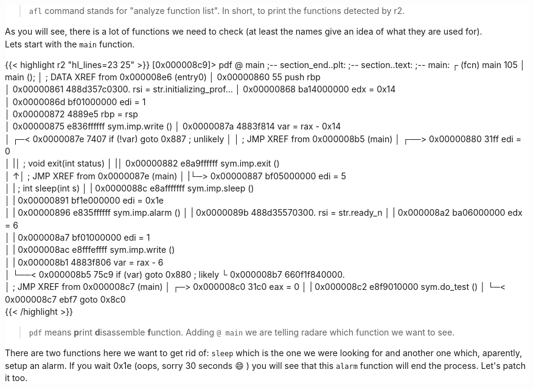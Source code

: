 > `afl` command stands for "analyze function list". In short, to print the functions detected by r2.

As you will see, there is a lot of functions we need to check (at least the names give an idea of what they are used for).  
Lets start with the `main` function.

{{< highlight r2 "hl_lines=23 25" >}}
[0x000008c9]> pdf @ main
            ;-- section_end..plt:
            ;-- section..text:
            ;-- main:
┌ (fcn) main 105
│   main ();
│              ; DATA XREF from 0x000008e6 (entry0)
│           0x00000860      55             push rbp                    
│           0x00000861      488d357c0300.  rsi = str.initializing_prof... 
│           0x00000868      ba14000000     edx = 0x14                  
│           0x0000086d      bf01000000     edi = 1                     
│           0x00000872      4889e5         rbp = rsp                   
│           0x00000875      e836ffffff     sym.imp.write ()
│           0x0000087a      4883f814       var = rax - 0x14            
│       ┌─< 0x0000087e      7407           if (!var) goto 0x887        ; unlikely
│       │      ; JMP XREF from 0x000008b5 (main)
│      ┌──> 0x00000880      31ff           edi = 0                     
│      |│ ; void exit(int status)
│      |│   0x00000882      e8a9ffffff     sym.imp.exit ()             
│      ↑│      ; JMP XREF from 0x0000087e (main)
│      |└─> 0x00000887      bf05000000     edi = 5                     
│      |  ; int sleep(int s)
│      |    0x0000088c      e8afffffff     sym.imp.sleep ()            
│      |    0x00000891      bf1e000000     edi = 0x1e                  
│      |    0x00000896      e835ffffff     sym.imp.alarm ()
│      |    0x0000089b      488d35570300.  rsi = str.ready_n 
│      |    0x000008a2      ba06000000     edx = 6                     
│      |    0x000008a7      bf01000000     edi = 1                     
│      |    0x000008ac      e8fffeffff     sym.imp.write ()            
│      |    0x000008b1      4883f806       var = rax - 6               
│      └──< 0x000008b5      75c9           if (var) goto 0x880         ; likely
└           0x000008b7      660f1f840000.                         
│              ; JMP XREF from 0x000008c7 (main)
│       ┌─> 0x000008c0      31c0           eax = 0
│       |   0x000008c2      e8f9010000     sym.do_test ()
│       └─< 0x000008c7      ebf7           goto 0x8c0     
{{< /highlight >}}

> `pdf` means **p**rint **d**isassemble **f**unction. Adding `@ main` we are telling radare which function we want to see.

There are two functions here we want to get rid of: `sleep` which is the one we were looking for and another one which, aparently, setup an alarm. If you wait 0x1e (oops, sorry 30 seconds :smile: ) you will see that this `alarm` function will end the process. Let's patch it too.
